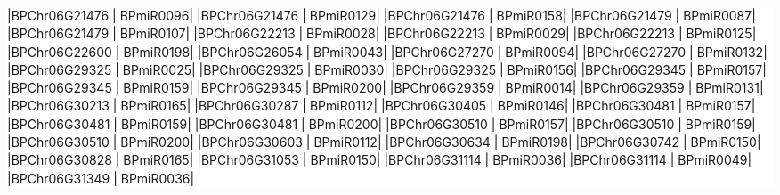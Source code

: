 |BPChr06G21476	|	BPmiR0096|
|BPChr06G21476	|	BPmiR0129|
|BPChr06G21476	|	BPmiR0158|
|BPChr06G21479	|	BPmiR0087|
|BPChr06G21479	|	BPmiR0107|
|BPChr06G22213	|	BPmiR0028|
|BPChr06G22213	|	BPmiR0029|
|BPChr06G22213	|	BPmiR0125|
|BPChr06G22600	|	BPmiR0198|
|BPChr06G26054	|	BPmiR0043|
|BPChr06G27270	|	BPmiR0094|
|BPChr06G27270	|	BPmiR0132|
|BPChr06G29325	|	BPmiR0025|
|BPChr06G29325	|	BPmiR0030|
|BPChr06G29325	|	BPmiR0156|
|BPChr06G29345	|	BPmiR0157|
|BPChr06G29345	|	BPmiR0159|
|BPChr06G29345	|	BPmiR0200|
|BPChr06G29359	|	BPmiR0014|
|BPChr06G29359	|	BPmiR0131|
|BPChr06G30213	|	BPmiR0165|
|BPChr06G30287	|	BPmiR0112|
|BPChr06G30405	|	BPmiR0146|
|BPChr06G30481	|	BPmiR0157|
|BPChr06G30481	|	BPmiR0159|
|BPChr06G30481	|	BPmiR0200|
|BPChr06G30510	|	BPmiR0157|
|BPChr06G30510	|	BPmiR0159|
|BPChr06G30510	|	BPmiR0200|
|BPChr06G30603	|	BPmiR0112|
|BPChr06G30634	|	BPmiR0198|
|BPChr06G30742	|	BPmiR0150|
|BPChr06G30828	|	BPmiR0165|
|BPChr06G31053	|	BPmiR0150|
|BPChr06G31114	|	BPmiR0036|
|BPChr06G31114	|	BPmiR0049|
|BPChr06G31349	|	BPmiR0036|